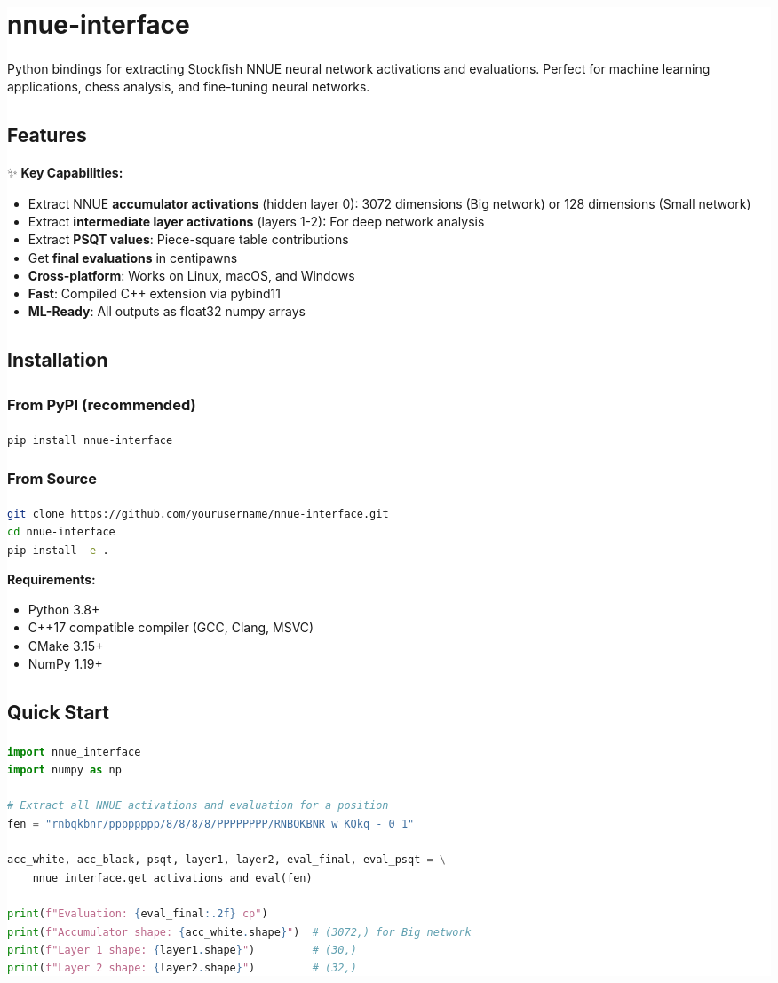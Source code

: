 # nnue-interface

Python bindings for extracting Stockfish NNUE neural network activations and evaluations. Perfect for machine learning applications, chess analysis, and fine-tuning neural networks.

## Features

✨ **Key Capabilities:**
- Extract NNUE **accumulator activations** (hidden layer 0): 3072 dimensions (Big network) or 128 dimensions (Small network)
- Extract **intermediate layer activations** (layers 1-2): For deep network analysis
- Extract **PSQT values**: Piece-square table contributions  
- Get **final evaluations** in centipawns
- **Cross-platform**: Works on Linux, macOS, and Windows
- **Fast**: Compiled C++ extension via pybind11
- **ML-Ready**: All outputs as float32 numpy arrays

## Installation

### From PyPI (recommended)
```bash
pip install nnue-interface
```

### From Source
```bash
git clone https://github.com/yourusername/nnue-interface.git
cd nnue-interface
pip install -e .
```

**Requirements:**
- Python 3.8+
- C++17 compatible compiler (GCC, Clang, MSVC)
- CMake 3.15+
- NumPy 1.19+

## Quick Start

```python
import nnue_interface
import numpy as np

# Extract all NNUE activations and evaluation for a position
fen = "rnbqkbnr/pppppppp/8/8/8/8/PPPPPPPP/RNBQKBNR w KQkq - 0 1"

acc_white, acc_black, psqt, layer1, layer2, eval_final, eval_psqt = \
    nnue_interface.get_activations_and_eval(fen)

print(f"Evaluation: {eval_final:.2f} cp")
print(f"Accumulator shape: {acc_white.shape}")  # (3072,) for Big network
print(f"Layer 1 shape: {layer1.shape}")         # (30,) 
print(f"Layer 2 shape: {layer2.shape}")         # (32,)
```
